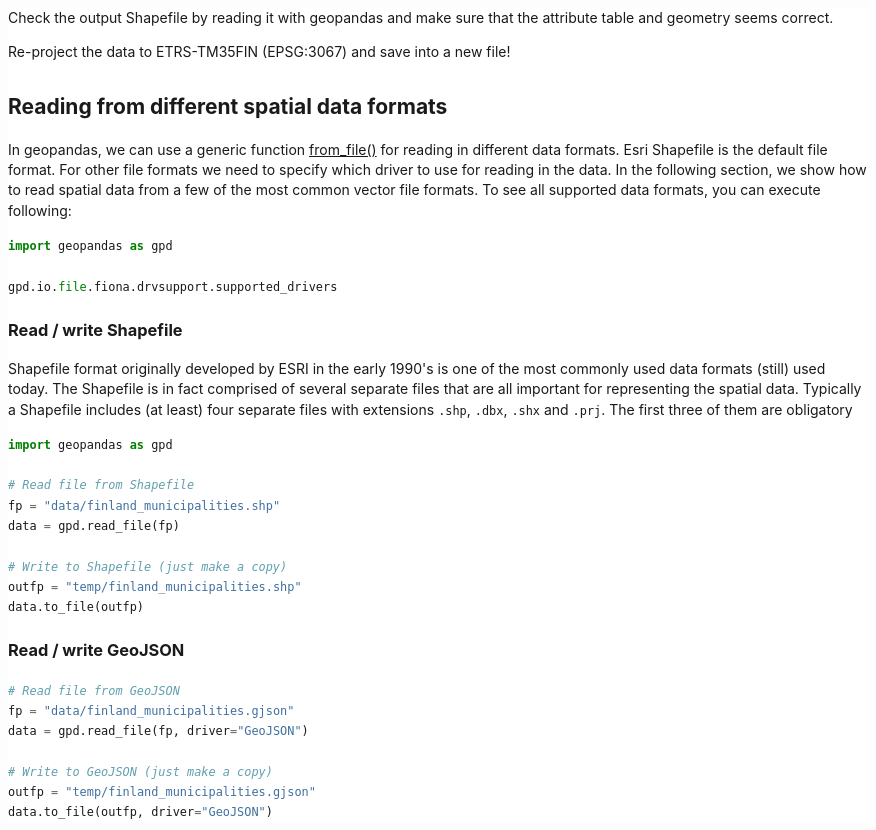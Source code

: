 
<div class="alert alert-info">

    
Check the output Shapefile by reading it with geopandas and make sure that the attribute table and geometry seems correct.

</div>

<div class="alert alert-info">
    
Re-project the data to ETRS-TM35FIN (EPSG:3067) and save into a new file!

</div>




## Reading from different spatial data formats

In geopandas, we can use a generic function [from_file()](http://geopandas.org/reference.html#geopandas.GeoDataFrame.to_file) for reading in different data formats. Esri Shapefile is the default file format. For other file formats we need to specify which driver to use for reading in the data. In the following section, we show how to read spatial data from a few of the most common vector file formats. To see all supported data formats, you can execute following: 

```python
import geopandas as gpd

gpd.io.file.fiona.drvsupport.supported_drivers
```

### Read / write Shapefile

Shapefile format originally developed by ESRI in the early 1990's is one of the most commonly used data formats (still) used today. The Shapefile is in fact comprised of several separate files that are all important for representing the spatial data. Typically a Shapefile includes (at least) four separate files with extensions `.shp`, `.dbx`, `.shx` and `.prj`. The first three of them are obligatory

```python
import geopandas as gpd

# Read file from Shapefile
fp = "data/finland_municipalities.shp"
data = gpd.read_file(fp)

# Write to Shapefile (just make a copy)
outfp = "temp/finland_municipalities.shp"
data.to_file(outfp)
```

### Read / write GeoJSON

```python
# Read file from GeoJSON
fp = "data/finland_municipalities.gjson"
data = gpd.read_file(fp, driver="GeoJSON")

# Write to GeoJSON (just make a copy)
outfp = "temp/finland_municipalities.gjson"
data.to_file(outfp, driver="GeoJSON")
```
